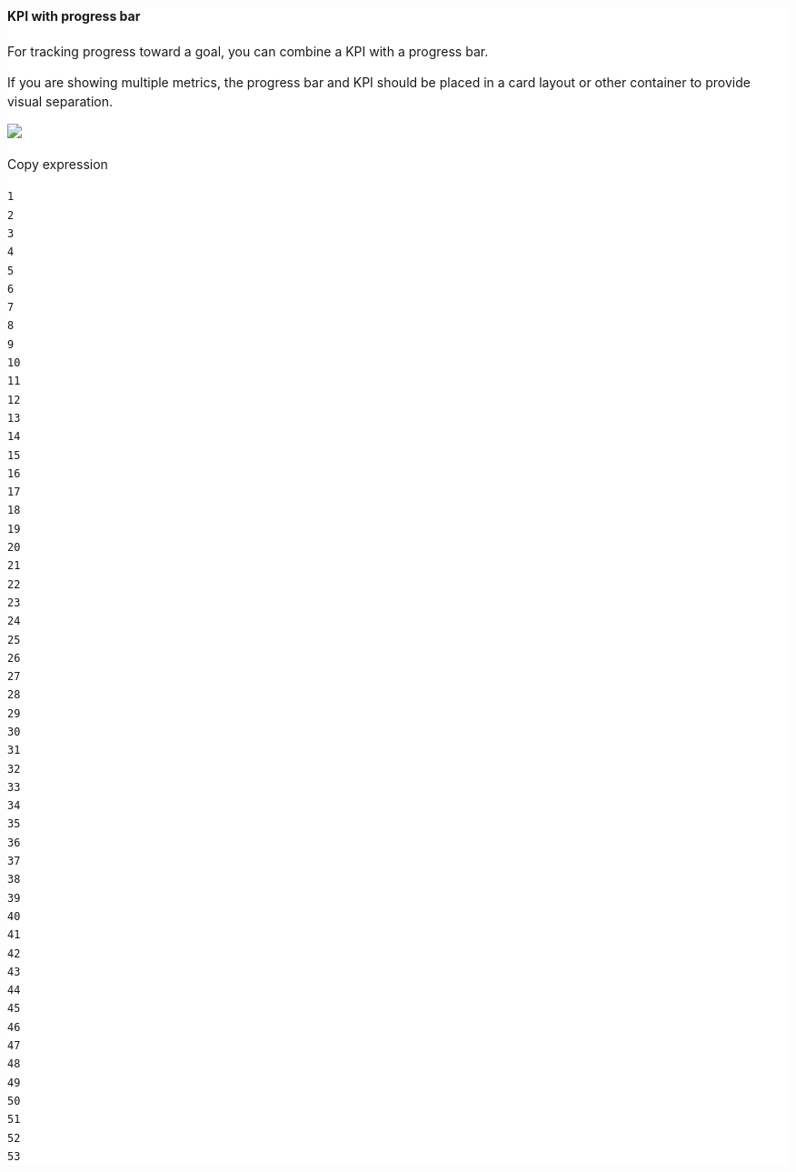 #### KPI with progress bar

For tracking progress toward a goal, you can combine a KPI with a progress bar.

If you are showing multiple metrics, the progress bar and KPI should be placed in a card layout or other container to provide visual separation.

![](ds-images/kpi_example_progress.png)

Copy expression

```
1
2
3
4
5
6
7
8
9
10
11
12
13
14
15
16
17
18
19
20
21
22
23
24
25
26
27
28
29
30
31
32
33
34
35
36
37
38
39
40
41
42
43
44
45
46
47
48
49
50
51
52
53
```